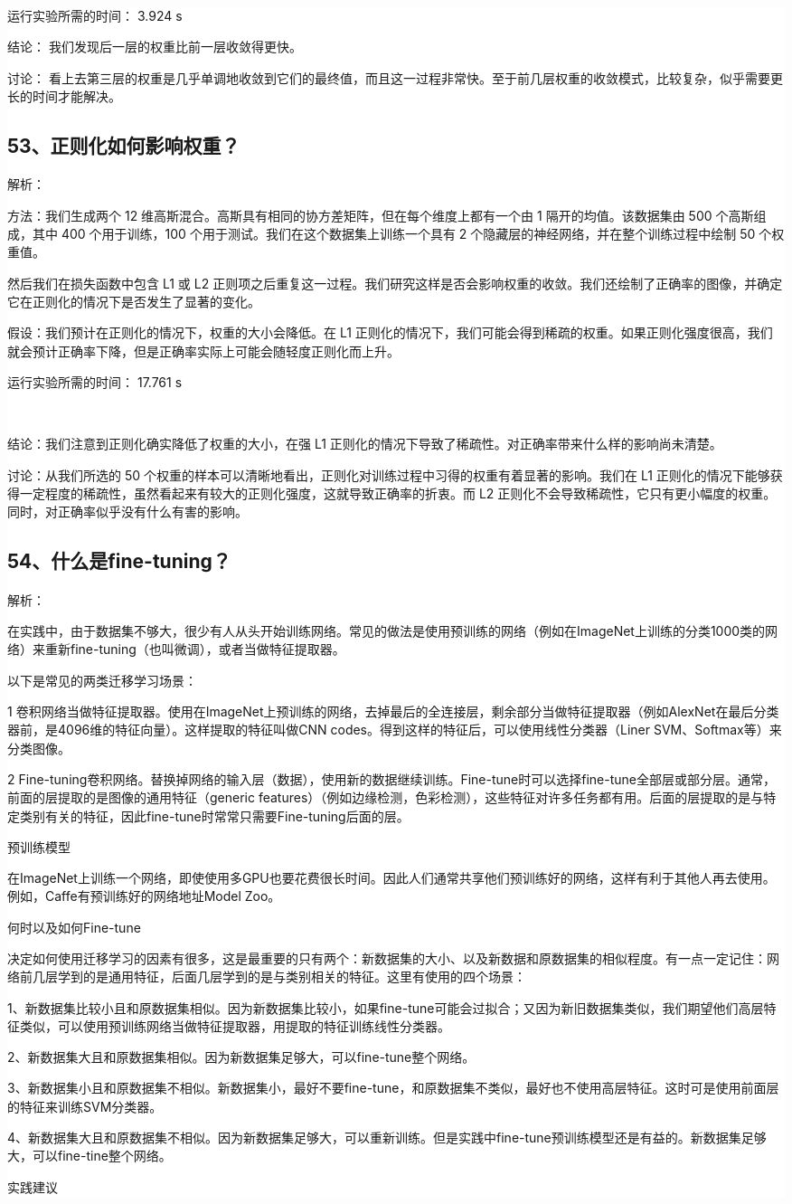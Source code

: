 运行实验所需的时间： 3.924 s

结论： 我们发现后一层的权重比前一层收敛得更快。

讨论： 看上去第三层的权重是几乎单调地收敛到它们的最终值，而且这一过程非常快。至于前几层权重的收敛模式，比较复杂，似乎需要更长的时间才能解决。

## 53、正则化如何影响权重？

解析：

方法：我们生成两个 12 维高斯混合。高斯具有相同的协方差矩阵，但在每个维度上都有一个由 1 隔开的均值。该数据集由 500 个高斯组成，其中 400 个用于训练，100 个用于测试。我们在这个数据集上训练一个具有 2 个隐藏层的神经网络，并在整个训练过程中绘制 50 个权重值。

然后我们在损失函数中包含 L1 或 L2 正则项之后重复这一过程。我们研究这样是否会影响权重的收敛。我们还绘制了正确率的图像，并确定它在正则化的情况下是否发生了显著的变化。

假设：我们预计在正则化的情况下，权重的大小会降低。在 L1 正则化的情况下，我们可能会得到稀疏的权重。如果正则化强度很高，我们就会预计正确率下降，但是正确率实际上可能会随轻度正则化而上升。

运行实验所需的时间： 17.761 s

![](img/df2c711b9dac4f73816da43ea48f20ab.jpeg)

结论：我们注意到正则化确实降低了权重的大小，在强 L1 正则化的情况下导致了稀疏性。对正确率带来什么样的影响尚未清楚。

讨论：从我们所选的 50 个权重的样本可以清晰地看出，正则化对训练过程中习得的权重有着显著的影响。我们在 L1 正则化的情况下能够获得一定程度的稀疏性，虽然看起来有较大的正则化强度，这就导致正确率的折衷。而 L2 正则化不会导致稀疏性，它只有更小幅度的权重。同时，对正确率似乎没有什么有害的影响。

## 54、什么是fine-tuning？

解析：

在实践中，由于数据集不够大，很少有人从头开始训练网络。常见的做法是使用预训练的网络（例如在ImageNet上训练的分类1000类的网络）来重新fine-tuning（也叫微调），或者当做特征提取器。

以下是常见的两类迁移学习场景：

1 卷积网络当做特征提取器。使用在ImageNet上预训练的网络，去掉最后的全连接层，剩余部分当做特征提取器（例如AlexNet在最后分类器前，是4096维的特征向量）。这样提取的特征叫做CNN codes。得到这样的特征后，可以使用线性分类器（Liner SVM、Softmax等）来分类图像。

2 Fine-tuning卷积网络。替换掉网络的输入层（数据），使用新的数据继续训练。Fine-tune时可以选择fine-tune全部层或部分层。通常，前面的层提取的是图像的通用特征（generic features）（例如边缘检测，色彩检测），这些特征对许多任务都有用。后面的层提取的是与特定类别有关的特征，因此fine-tune时常常只需要Fine-tuning后面的层。

预训练模型

在ImageNet上训练一个网络，即使使用多GPU也要花费很长时间。因此人们通常共享他们预训练好的网络，这样有利于其他人再去使用。例如，Caffe有预训练好的网络地址Model Zoo。

何时以及如何Fine-tune

决定如何使用迁移学习的因素有很多，这是最重要的只有两个：新数据集的大小、以及新数据和原数据集的相似程度。有一点一定记住：网络前几层学到的是通用特征，后面几层学到的是与类别相关的特征。这里有使用的四个场景：

1、新数据集比较小且和原数据集相似。因为新数据集比较小，如果fine-tune可能会过拟合；又因为新旧数据集类似，我们期望他们高层特征类似，可以使用预训练网络当做特征提取器，用提取的特征训练线性分类器。

2、新数据集大且和原数据集相似。因为新数据集足够大，可以fine-tune整个网络。

3、新数据集小且和原数据集不相似。新数据集小，最好不要fine-tune，和原数据集不类似，最好也不使用高层特征。这时可是使用前面层的特征来训练SVM分类器。

4、新数据集大且和原数据集不相似。因为新数据集足够大，可以重新训练。但是实践中fine-tune预训练模型还是有益的。新数据集足够大，可以fine-tine整个网络。

实践建议
